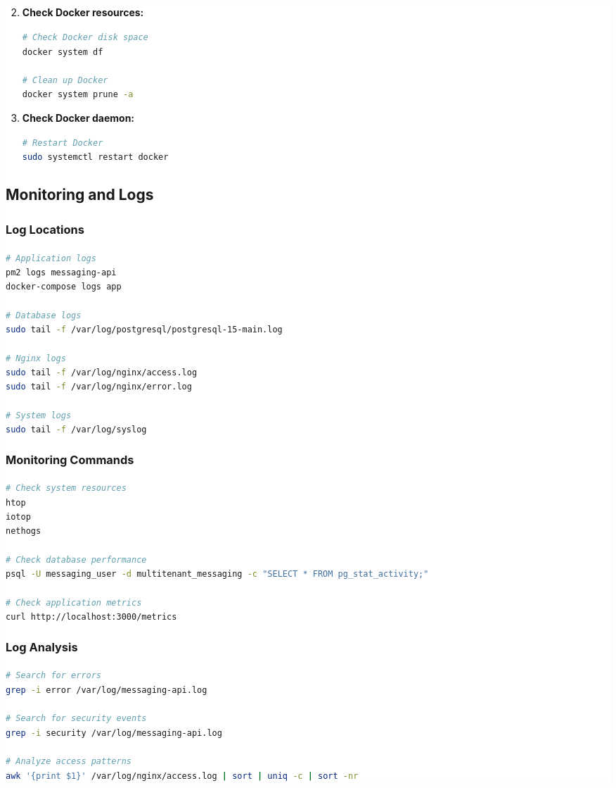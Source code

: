 2. **Check Docker resources:**
   ```bash
   # Check Docker disk space
   docker system df
   
   # Clean up Docker
   docker system prune -a
   ```

3. **Check Docker daemon:**
   ```bash
   # Restart Docker
   sudo systemctl restart docker
   ```

## Monitoring and Logs

### Log Locations

```bash
# Application logs
pm2 logs messaging-api
docker-compose logs app

# Database logs
sudo tail -f /var/log/postgresql/postgresql-15-main.log

# Nginx logs
sudo tail -f /var/log/nginx/access.log
sudo tail -f /var/log/nginx/error.log

# System logs
sudo tail -f /var/log/syslog
```

### Monitoring Commands

```bash
# Check system resources
htop
iotop
nethogs

# Check database performance
psql -U messaging_user -d multitenant_messaging -c "SELECT * FROM pg_stat_activity;"

# Check application metrics
curl http://localhost:3000/metrics
```

### Log Analysis

```bash
# Search for errors
grep -i error /var/log/messaging-api.log

# Search for security events
grep -i security /var/log/messaging-api.log

# Analyze access patterns
awk '{print $1}' /var/log/nginx/access.log | sort | uniq -c | sort -nr
```
